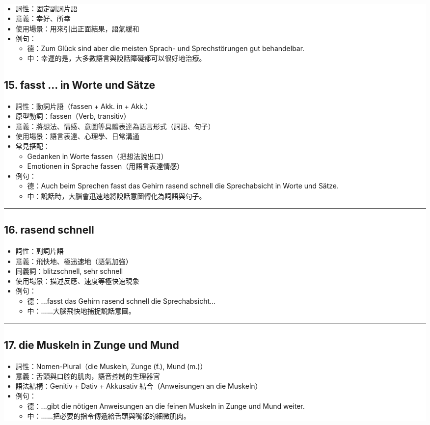 - 詞性：固定副詞片語
- 意義：幸好、所幸
- 使用場景：用來引出正面結果，語氣緩和
- 例句：
  - 德：Zum Glück sind aber die meisten Sprach- und Sprechstörungen gut behandelbar.
  - 中：幸運的是，大多數語言與說話障礙都可以很好地治療。


## 15. fasst ... in Worte und Sätze

- 詞性：動詞片語（fassen + Akk. in + Akk.）
- 原型動詞：fassen（Verb, transitiv）
- 意義：將想法、情感、意圖等具體表達為語言形式（詞語、句子）
- 使用場景：語言表達、心理學、日常溝通
- 常見搭配：
  - Gedanken in Worte fassen（把想法說出口）
  - Emotionen in Sprache fassen（用語言表達情感）
- 例句：
  - 德：Auch beim Sprechen fasst das Gehirn rasend schnell die Sprechabsicht in Worte und Sätze.
  - 中：說話時，大腦會迅速地將說話意圖轉化為詞語與句子。

---

## 16. rasend schnell

- 詞性：副詞片語
- 意義：飛快地、極迅速地（語氣加強）
- 同義詞：blitzschnell, sehr schnell
- 使用場景：描述反應、速度等極快速現象
- 例句：
  - 德：...fasst das Gehirn rasend schnell die Sprechabsicht...
  - 中：……大腦飛快地捕捉說話意圖。

---

## 17. die Muskeln in Zunge und Mund

- 詞性：Nomen-Plural（die Muskeln, Zunge (f.), Mund (m.)）
- 意義：舌頭與口腔的肌肉，語音控制的生理器官
- 語法結構：Genitiv + Dativ + Akkusativ 結合（Anweisungen an die Muskeln）
- 例句：
  - 德：...gibt die nötigen Anweisungen an die feinen Muskeln in Zunge und Mund weiter.
  - 中：……把必要的指令傳遞給舌頭與嘴部的細微肌肉。





















